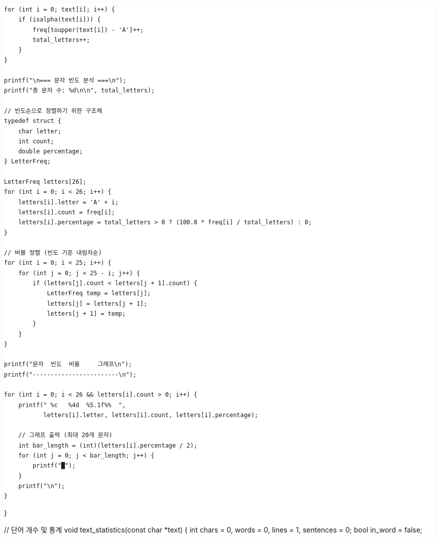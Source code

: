     for (int i = 0; text[i]; i++) {
        if (isalpha(text[i])) {
            freq[toupper(text[i]) - 'A']++;
            total_letters++;
        }
    }

    printf("\n=== 문자 빈도 분석 ===\n");
    printf("총 문자 수: %d\n\n", total_letters);

    // 빈도순으로 정렬하기 위한 구조체
    typedef struct {
        char letter;
        int count;
        double percentage;
    } LetterFreq;

    LetterFreq letters[26];
    for (int i = 0; i < 26; i++) {
        letters[i].letter = 'A' + i;
        letters[i].count = freq[i];
        letters[i].percentage = total_letters > 0 ? (100.0 * freq[i] / total_letters) : 0;
    }

    // 버블 정렬 (빈도 기준 내림차순)
    for (int i = 0; i < 25; i++) {
        for (int j = 0; j < 25 - i; j++) {
            if (letters[j].count < letters[j + 1].count) {
                LetterFreq temp = letters[j];
                letters[j] = letters[j + 1];
                letters[j + 1] = temp;
            }
        }
    }

    printf("문자  빈도  비율     그래프\n");
    printf("------------------------\n");

    for (int i = 0; i < 26 && letters[i].count > 0; i++) {
        printf(" %c   %4d  %5.1f%%  ",
               letters[i].letter, letters[i].count, letters[i].percentage);

        // 그래프 출력 (최대 20개 문자)
        int bar_length = (int)(letters[i].percentage / 2);
        for (int j = 0; j < bar_length; j++) {
            printf("█");
        }
        printf("\n");
    }
}

// 단어 개수 및 통계
void text_statistics(const char *text) {
    int chars = 0, words = 0, lines = 1, sentences = 0;
    bool in_word = false;
